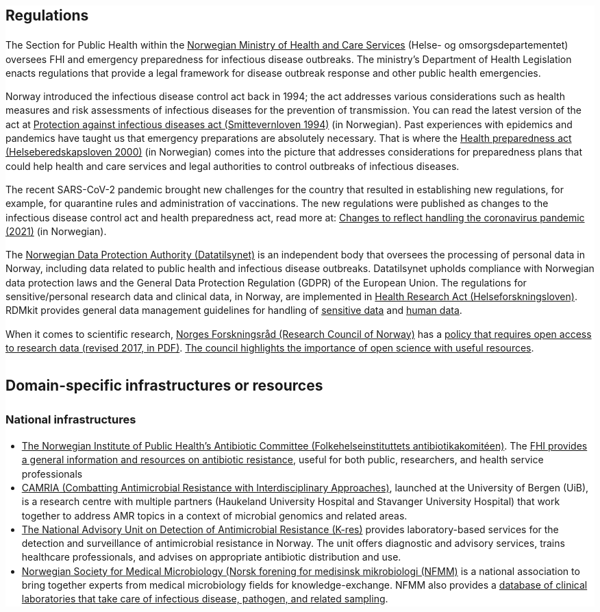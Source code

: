 ## Regulations
The Section for Public Health within the [Norwegian Ministry of Health and Care Services](https://www.regjeringen.no/en/dep/hod/id421/) (Helse- og omsorgsdepartementet) oversees FHI and emergency preparedness for infectious disease outbreaks. The ministry’s Department of Health Legislation enacts regulations that provide a legal framework for disease outbreak response and other public health emergencies.

Norway introduced the infectious disease control act back in 1994; the act addresses various considerations such as health measures and risk assessments of infectious diseases for the prevention of  transmission. You can read the latest version of the act at [Protection against infectious diseases act (Smittevernloven 1994)](https://lovdata.no/dokument/NL/lov/1994-08-05-55) (in Norwegian). Past experiences with epidemics and pandemics have taught us that emergency preparations are absolutely necessary. That is where the [Health preparedness act (Helseberedskapsloven 2000)](https://lovdata.no/dokument/NL/lov/2000-06-23-56) (in Norwegian) comes into the picture that addresses considerations for preparedness plans that could help health and care services and legal authorities to control outbreaks of infectious diseases.

The recent SARS-CoV-2 pandemic brought new challenges for the country that resulted in establishing new regulations, for example, for quarantine rules and administration of vaccinations. The new regulations were published as changes to the infectious disease control act and health preparedness act, read  more at: [Changes to reflect handling the coronavirus pandemic (2021)](https://lovdata.no/dokument/LTI/lov/2021-11-29-143) (in Norwegian).

The [Norwegian Data Protection Authority (Datatilsynet)](https://www.datatilsynet.no/en/) is an independent body that oversees the processing of personal data in Norway, including data related to public health and infectious disease outbreaks. Datatilsynet upholds compliance with Norwegian data protection laws and the General Data Protection Regulation (GDPR) of the European Union. The regulations for sensitive/personal research data and clinical data, in Norway, are implemented in [Health Research Act (Helseforskningsloven)](https://lovdata.no/dokument/NL/lov/2008-06-20-44?q=helseforskningsloven). RDMkit provides general data management guidelines for handling of [sensitive data](https://rdmkit.elixir-europe.org/sensitive_data) and [human data](https://rdmkit.elixir-europe.org/human_data.html).

When it comes to scientific research, [Norges Forskningsråd (Research Council of Norway)](https://www.forskningsradet.no/en/) has a [policy that requires open access to research data (revised 2017, in PDF)](https://www.forskningsradet.no/siteassets/publikasjoner/1254032622112.pdf). [The council highlights the importance of open science with useful resources](https://www.forskningsradet.no/en/research-policy-strategy/open-science/).

## Domain-specific infrastructures or resources 

### National infrastructures
* [The Norwegian Institute of Public Health’s Antibiotic Committee (Folkehelseinstituttets antibiotikakomitéen)](https://www.fhi.no/sv/antibiotikaresistens/antibiotikakomiteen/). The [FHI provides a general information and resources on antibiotic resistance](https://www.fhi.no/sv/antibiotikaresistens/), useful for both public, researchers, and health service professionals
* [CAMRIA (Combatting Antimicrobial Resistance with Interdisciplinary Approaches)](https://camria.w.uib.no/), launched at the University of Bergen (UiB), is a research centre with multiple partners (Haukeland University Hospital and Stavanger University Hospital) that work together to address AMR topics in a context of microbial genomics and related areas.
* [The National Advisory Unit on Detection of Antimicrobial Resistance (K-res)](https://unn.no/fag-og-forskning/k-res) provides laboratory-based services for the detection and surveillance of antimicrobial resistance in Norway. The unit offers diagnostic and advisory services, trains healthcare professionals, and advises on appropriate antibiotic distribution and use.
* [Norwegian Society for Medical Microbiology (Norsk forening for medisinsk mikrobiologi (NFMM)](https://www.legeforeningen.no/foreningsledd/fagmed/norsk-forening-for-medisinsk-mikrobiologi/) is a national association to bring together experts from medical microbiology fields for knowledge-exchange. NFMM also provides a [database of clinical laboratories that take care of infectious disease, pathogen, and related sampling](https://www.legeforeningen.no/foreningsledd/fagmed/norsk-forening-for-medisinsk-mikrobiologi/fag/kliniske-laboratorier-i-norge/).

